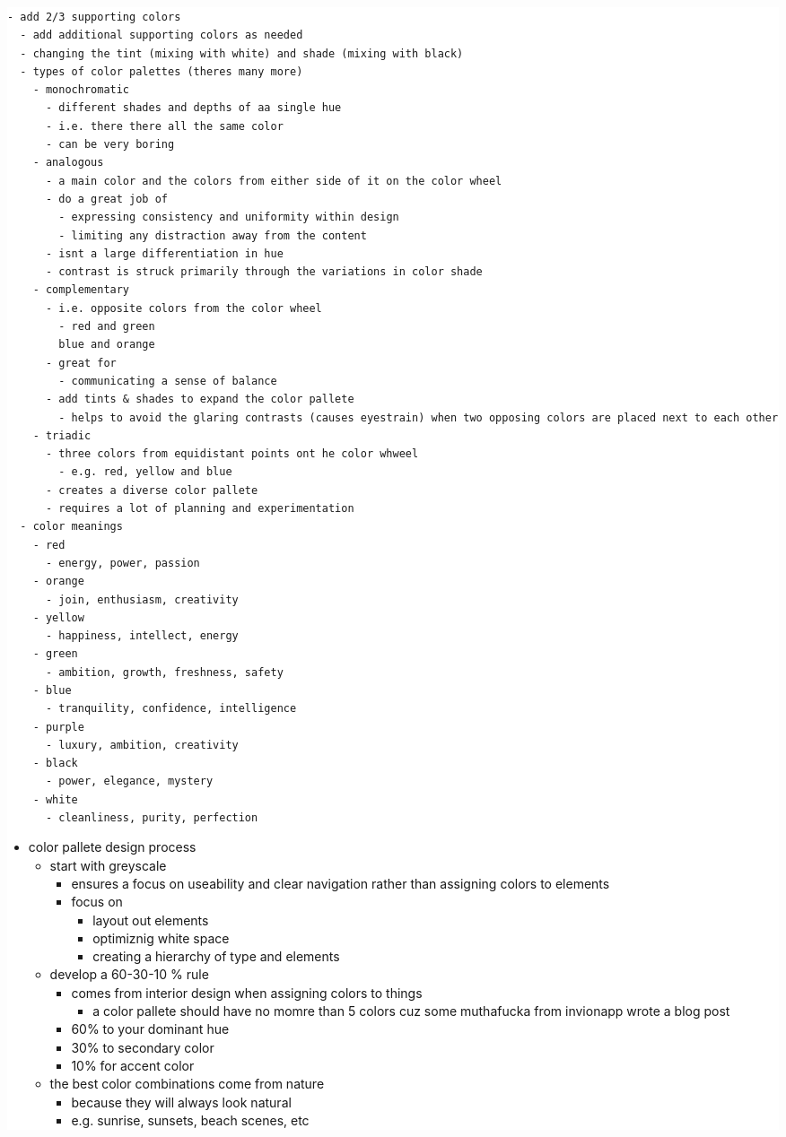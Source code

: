     - add 2/3 supporting colors 
      - add additional supporting colors as needed
      - changing the tint (mixing with white) and shade (mixing with black)
      - types of color palettes (theres many more)
        - monochromatic 
          - different shades and depths of aa single hue 
          - i.e. there there all the same color
          - can be very boring 
        - analogous
          - a main color and the colors from either side of it on the color wheel
          - do a great job of 
            - expressing consistency and uniformity within design 
            - limiting any distraction away from the content
          - isnt a large differentiation in hue 
          - contrast is struck primarily through the variations in color shade
        - complementary 
          - i.e. opposite colors from the color wheel
            - red and green
            blue and orange 
          - great for 
            - communicating a sense of balance 
          - add tints & shades to expand the color pallete 
            - helps to avoid the glaring contrasts (causes eyestrain) when two opposing colors are placed next to each other
        - triadic 
          - three colors from equidistant points ont he color whweel 
            - e.g. red, yellow and blue 
          - creates a diverse color pallete 
          - requires a lot of planning and experimentation 
      - color meanings 
        - red
          - energy, power, passion 
        - orange
          - join, enthusiasm, creativity 
        - yellow 
          - happiness, intellect, energy 
        - green 
          - ambition, growth, freshness, safety 
        - blue 
          - tranquility, confidence, intelligence 
        - purple
          - luxury, ambition, creativity 
        - black 
          - power, elegance, mystery 
        - white 
          - cleanliness, purity, perfection
  - color pallete design process 
    - start with greyscale 
      - ensures a focus on useability and clear navigation rather than assigning colors to elements
      - focus on 
        - layout out elements 
        - optimiznig white space
        - creating a hierarchy of type and elements
    - develop a 60-30-10 % rule 
      - comes from interior design when assigning colors to things 
        - a color pallete should have no momre than 5 colors cuz some muthafucka from invionapp wrote a blog post
      - 60% to your dominant hue 
      - 30% to secondary color 
      - 10% for accent color
    - the best color combinations come from nature 
      - because they will always look natural
      - e.g. sunrise, sunsets, beach scenes, etc
